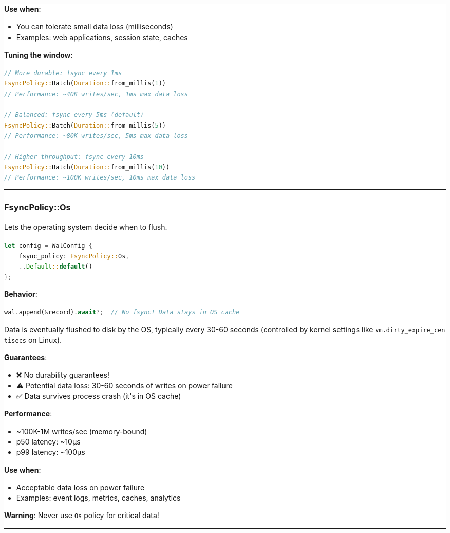 **Use when**:
- You can tolerate small data loss (milliseconds)
- Examples: web applications, session state, caches

**Tuning the window**:

```rust
// More durable: fsync every 1ms
FsyncPolicy::Batch(Duration::from_millis(1))
// Performance: ~40K writes/sec, 1ms max data loss

// Balanced: fsync every 5ms (default)
FsyncPolicy::Batch(Duration::from_millis(5))
// Performance: ~80K writes/sec, 5ms max data loss

// Higher throughput: fsync every 10ms
FsyncPolicy::Batch(Duration::from_millis(10))
// Performance: ~100K writes/sec, 10ms max data loss
```

---

### FsyncPolicy::Os

Lets the operating system decide when to flush.

```rust
let config = WalConfig {
    fsync_policy: FsyncPolicy::Os,
    ..Default::default()
};
```

**Behavior**:
```rust
wal.append(&record).await?;  // No fsync! Data stays in OS cache
```

Data is eventually flushed to disk by the OS, typically every 30-60 seconds (controlled by kernel settings like `vm.dirty_expire_centisecs` on Linux).

**Guarantees**:
- ❌ No durability guarantees!
- ⚠️ Potential data loss: 30-60 seconds of writes on power failure
- ✅ Data survives process crash (it's in OS cache)

**Performance**:
- ~100K-1M writes/sec (memory-bound)
- p50 latency: ~10μs
- p99 latency: ~100μs

**Use when**:
- Acceptable data loss on power failure
- Examples: event logs, metrics, caches, analytics

**Warning**: Never use `Os` policy for critical data!

---